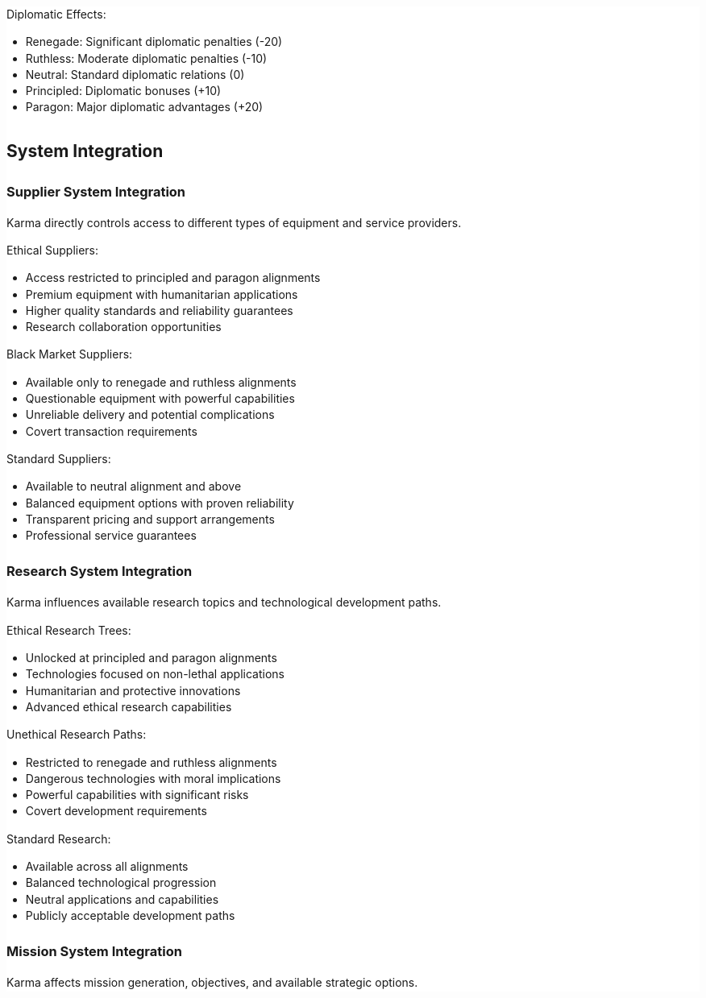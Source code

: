 Diplomatic Effects:
- Renegade: Significant diplomatic penalties (-20)
- Ruthless: Moderate diplomatic penalties (-10)
- Neutral: Standard diplomatic relations (0)
- Principled: Diplomatic bonuses (+10)
- Paragon: Major diplomatic advantages (+20)

## System Integration

### Supplier System Integration
Karma directly controls access to different types of equipment and service providers.

Ethical Suppliers:
- Access restricted to principled and paragon alignments
- Premium equipment with humanitarian applications
- Higher quality standards and reliability guarantees
- Research collaboration opportunities

Black Market Suppliers:
- Available only to renegade and ruthless alignments
- Questionable equipment with powerful capabilities
- Unreliable delivery and potential complications
- Covert transaction requirements

Standard Suppliers:
- Available to neutral alignment and above
- Balanced equipment options with proven reliability
- Transparent pricing and support arrangements
- Professional service guarantees

### Research System Integration
Karma influences available research topics and technological development paths.

Ethical Research Trees:
- Unlocked at principled and paragon alignments
- Technologies focused on non-lethal applications
- Humanitarian and protective innovations
- Advanced ethical research capabilities

Unethical Research Paths:
- Restricted to renegade and ruthless alignments
- Dangerous technologies with moral implications
- Powerful capabilities with significant risks
- Covert development requirements

Standard Research:
- Available across all alignments
- Balanced technological progression
- Neutral applications and capabilities
- Publicly acceptable development paths

### Mission System Integration
Karma affects mission generation, objectives, and available strategic options.
